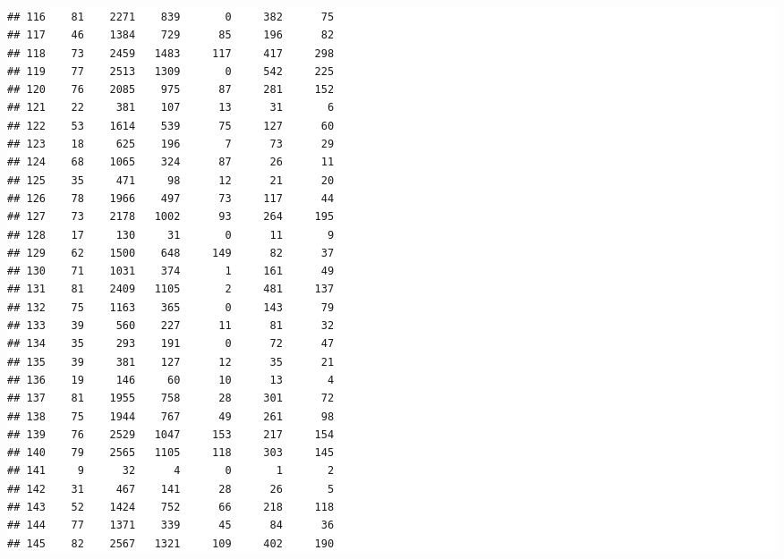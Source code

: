    ## 116    81    2271    839       0     382      75
    ## 117    46    1384    729      85     196      82
    ## 118    73    2459   1483     117     417     298
    ## 119    77    2513   1309       0     542     225
    ## 120    76    2085    975      87     281     152
    ## 121    22     381    107      13      31       6
    ## 122    53    1614    539      75     127      60
    ## 123    18     625    196       7      73      29
    ## 124    68    1065    324      87      26      11
    ## 125    35     471     98      12      21      20
    ## 126    78    1966    497      73     117      44
    ## 127    73    2178   1002      93     264     195
    ## 128    17     130     31       0      11       9
    ## 129    62    1500    648     149      82      37
    ## 130    71    1031    374       1     161      49
    ## 131    81    2409   1105       2     481     137
    ## 132    75    1163    365       0     143      79
    ## 133    39     560    227      11      81      32
    ## 134    35     293    191       0      72      47
    ## 135    39     381    127      12      35      21
    ## 136    19     146     60      10      13       4
    ## 137    81    1955    758      28     301      72
    ## 138    75    1944    767      49     261      98
    ## 139    76    2529   1047     153     217     154
    ## 140    79    2565   1105     118     303     145
    ## 141     9      32      4       0       1       2
    ## 142    31     467    141      28      26       5
    ## 143    52    1424    752      66     218     118
    ## 144    77    1371    339      45      84      36
    ## 145    82    2567   1321     109     402     190